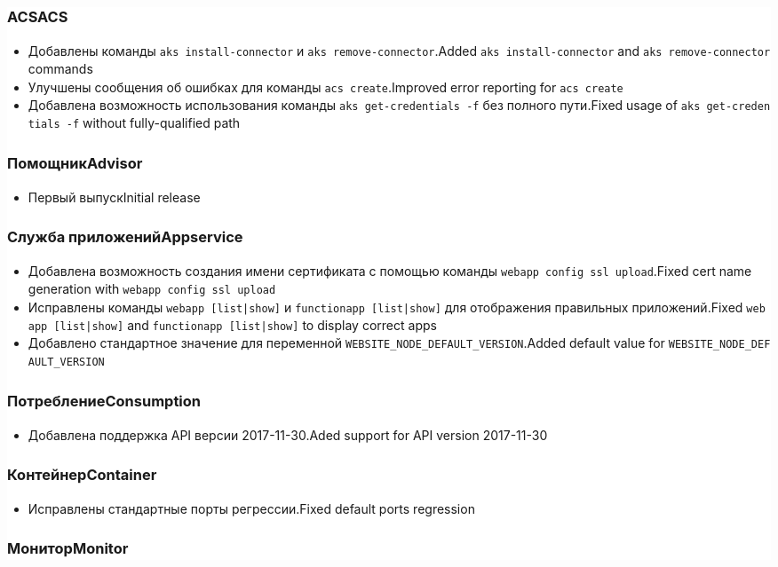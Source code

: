 ### <a name="acs"></a><span data-ttu-id="c3974-112">ACS</span><span class="sxs-lookup"><span data-stu-id="c3974-112">ACS</span></span>

* <span data-ttu-id="c3974-113">Добавлены команды `aks install-connector` и `aks remove-connector`.</span><span class="sxs-lookup"><span data-stu-id="c3974-113">Added `aks install-connector` and `aks remove-connector` commands</span></span>
* <span data-ttu-id="c3974-114">Улучшены сообщения об ошибках для команды `acs create`.</span><span class="sxs-lookup"><span data-stu-id="c3974-114">Improved error reporting for `acs create`</span></span>
* <span data-ttu-id="c3974-115">Добавлена возможность использования команды `aks get-credentials -f` без полного пути.</span><span class="sxs-lookup"><span data-stu-id="c3974-115">Fixed usage of `aks get-credentials -f` without fully-qualified path</span></span>

### <a name="advisor"></a><span data-ttu-id="c3974-116">Помощник</span><span class="sxs-lookup"><span data-stu-id="c3974-116">Advisor</span></span>

* <span data-ttu-id="c3974-117">Первый выпуск</span><span class="sxs-lookup"><span data-stu-id="c3974-117">Initial release</span></span>

### <a name="appservice"></a><span data-ttu-id="c3974-118">Служба приложений</span><span class="sxs-lookup"><span data-stu-id="c3974-118">Appservice</span></span>

* <span data-ttu-id="c3974-119">Добавлена возможность создания имени сертификата с помощью команды `webapp config ssl upload`.</span><span class="sxs-lookup"><span data-stu-id="c3974-119">Fixed cert name generation with `webapp config ssl upload`</span></span>
* <span data-ttu-id="c3974-120">Исправлены команды `webapp [list|show]` и `functionapp [list|show]` для отображения правильных приложений.</span><span class="sxs-lookup"><span data-stu-id="c3974-120">Fixed `webapp [list|show]` and `functionapp [list|show]` to display correct apps</span></span>
* <span data-ttu-id="c3974-121">Добавлено стандартное значение для переменной `WEBSITE_NODE_DEFAULT_VERSION`.</span><span class="sxs-lookup"><span data-stu-id="c3974-121">Added default value for `WEBSITE_NODE_DEFAULT_VERSION`</span></span>

### <a name="consumption"></a><span data-ttu-id="c3974-122">Потребление</span><span class="sxs-lookup"><span data-stu-id="c3974-122">Consumption</span></span>

* <span data-ttu-id="c3974-123">Добавлена поддержка API версии 2017-11-30.</span><span class="sxs-lookup"><span data-stu-id="c3974-123">Aded support for API version 2017-11-30</span></span>

### <a name="container"></a><span data-ttu-id="c3974-124">Контейнер</span><span class="sxs-lookup"><span data-stu-id="c3974-124">Container</span></span>

* <span data-ttu-id="c3974-125">Исправлены стандартные порты регрессии.</span><span class="sxs-lookup"><span data-stu-id="c3974-125">Fixed default ports regression</span></span>

### <a name="monitor"></a><span data-ttu-id="c3974-126">Монитор</span><span class="sxs-lookup"><span data-stu-id="c3974-126">Monitor</span></span>

